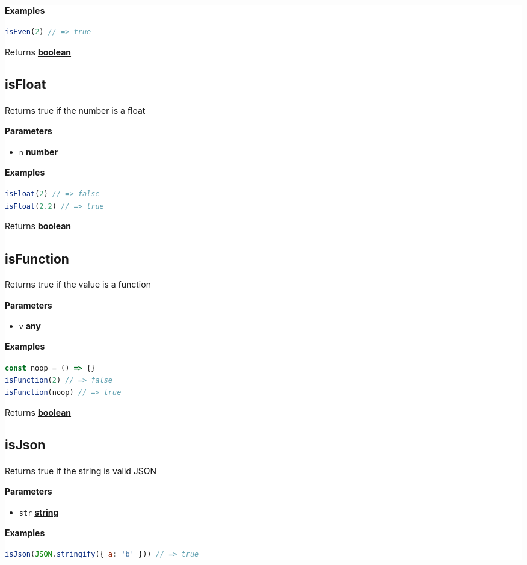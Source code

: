 **Examples**

```javascript
isEven(2) // => true
```

Returns **[boolean](https://developer.mozilla.org/en-US/docs/Web/JavaScript/Reference/Global_Objects/Boolean)** 

## isFloat

Returns true if the number is a float

**Parameters**

-   `n` **[number](https://developer.mozilla.org/en-US/docs/Web/JavaScript/Reference/Global_Objects/Number)** 

**Examples**

```javascript
isFloat(2) // => false
isFloat(2.2) // => true
```

Returns **[boolean](https://developer.mozilla.org/en-US/docs/Web/JavaScript/Reference/Global_Objects/Boolean)** 

## isFunction

Returns true if the value is a function

**Parameters**

-   `v` **any** 

**Examples**

```javascript
const noop = () => {}
isFunction(2) // => false
isFunction(noop) // => true
```

Returns **[boolean](https://developer.mozilla.org/en-US/docs/Web/JavaScript/Reference/Global_Objects/Boolean)** 

## isJson

Returns true if the string is valid JSON

**Parameters**

-   `str` **[string](https://developer.mozilla.org/en-US/docs/Web/JavaScript/Reference/Global_Objects/String)** 

**Examples**

```javascript
isJson(JSON.stringify({ a: 'b' })) // => true
```
